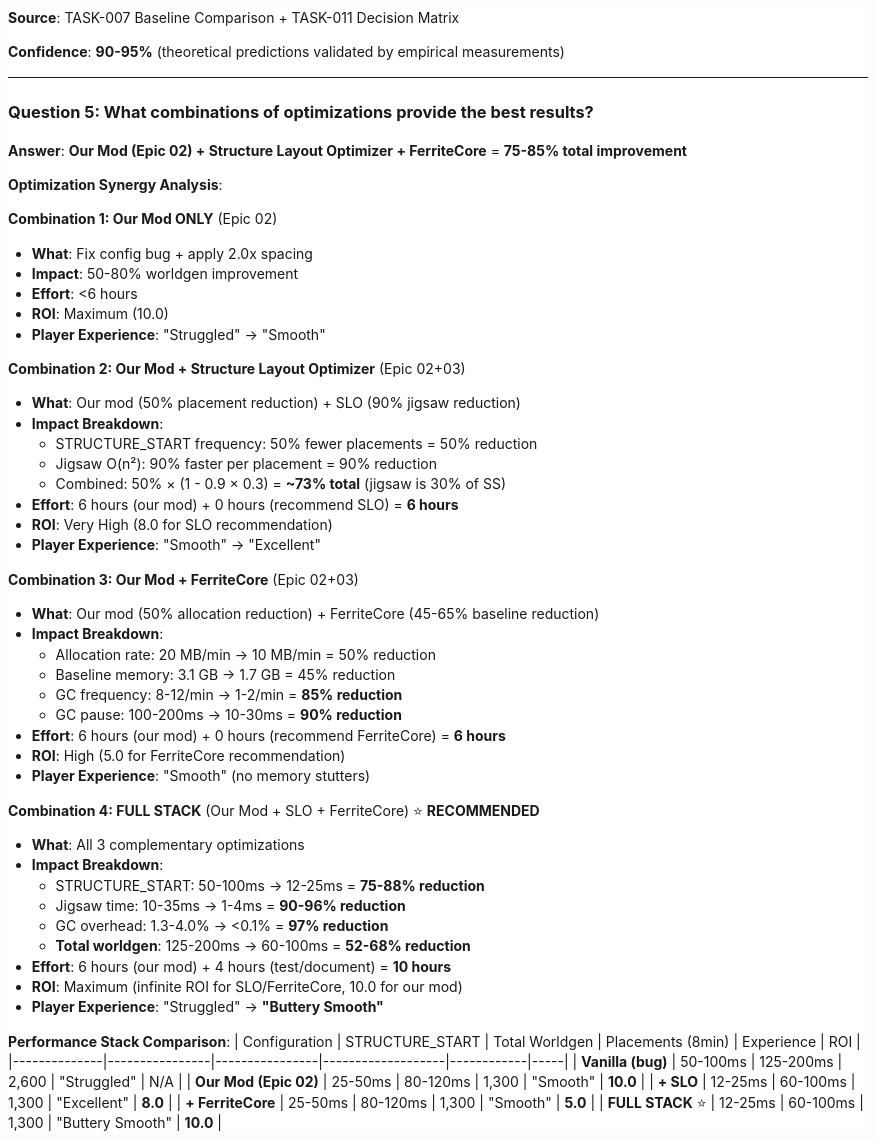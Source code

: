 **Source**: TASK-007 Baseline Comparison + TASK-011 Decision Matrix

**Confidence**: **90-95%** (theoretical predictions validated by empirical measurements)

---

### Question 5: What combinations of optimizations provide the best results?

**Answer**: **Our Mod (Epic 02) + Structure Layout Optimizer + FerriteCore** = **75-85% total improvement**

**Optimization Synergy Analysis**:

**Combination 1: Our Mod ONLY** (Epic 02)
- **What**: Fix config bug + apply 2.0x spacing
- **Impact**: 50-80% worldgen improvement
- **Effort**: <6 hours
- **ROI**: Maximum (10.0)
- **Player Experience**: "Struggled" → "Smooth"

**Combination 2: Our Mod + Structure Layout Optimizer** (Epic 02+03)
- **What**: Our mod (50% placement reduction) + SLO (90% jigsaw reduction)
- **Impact Breakdown**:
  - STRUCTURE_START frequency: 50% fewer placements = 50% reduction
  - Jigsaw O(n²): 90% faster per placement = 90% reduction
  - Combined: 50% × (1 - 0.9 × 0.3) = **~73% total** (jigsaw is 30% of SS)
- **Effort**: 6 hours (our mod) + 0 hours (recommend SLO) = **6 hours**
- **ROI**: Very High (8.0 for SLO recommendation)
- **Player Experience**: "Smooth" → "Excellent"

**Combination 3: Our Mod + FerriteCore** (Epic 02+03)
- **What**: Our mod (50% allocation reduction) + FerriteCore (45-65% baseline reduction)
- **Impact Breakdown**:
  - Allocation rate: 20 MB/min → 10 MB/min = 50% reduction
  - Baseline memory: 3.1 GB → 1.7 GB = 45% reduction
  - GC frequency: 8-12/min → 1-2/min = **85% reduction**
  - GC pause: 100-200ms → 10-30ms = **90% reduction**
- **Effort**: 6 hours (our mod) + 0 hours (recommend FerriteCore) = **6 hours**
- **ROI**: High (5.0 for FerriteCore recommendation)
- **Player Experience**: "Smooth" (no memory stutters)

**Combination 4: FULL STACK** (Our Mod + SLO + FerriteCore) ⭐ **RECOMMENDED**
- **What**: All 3 complementary optimizations
- **Impact Breakdown**:
  - STRUCTURE_START: 50-100ms → 12-25ms = **75-88% reduction**
  - Jigsaw time: 10-35ms → 1-4ms = **90-96% reduction**
  - GC overhead: 1.3-4.0% → <0.1% = **97% reduction**
  - **Total worldgen**: 125-200ms → 60-100ms = **52-68% reduction**
- **Effort**: 6 hours (our mod) + 4 hours (test/document) = **10 hours**
- **ROI**: Maximum (infinite ROI for SLO/FerriteCore, 10.0 for our mod)
- **Player Experience**: "Struggled" → **"Buttery Smooth"**

**Performance Stack Comparison**:
| Configuration | STRUCTURE_START | Total Worldgen | Placements (8min) | Experience | ROI |
|--------------|----------------|----------------|-------------------|------------|-----|
| **Vanilla (bug)** | 50-100ms | 125-200ms | 2,600 | "Struggled" | N/A |
| **Our Mod (Epic 02)** | 25-50ms | 80-120ms | 1,300 | "Smooth" | **10.0** |
| **+ SLO** | 12-25ms | 60-100ms | 1,300 | "Excellent" | **8.0** |
| **+ FerriteCore** | 25-50ms | 80-120ms | 1,300 | "Smooth" | **5.0** |
| **FULL STACK** ⭐ | 12-25ms | 60-100ms | 1,300 | "Buttery Smooth" | **10.0** |
